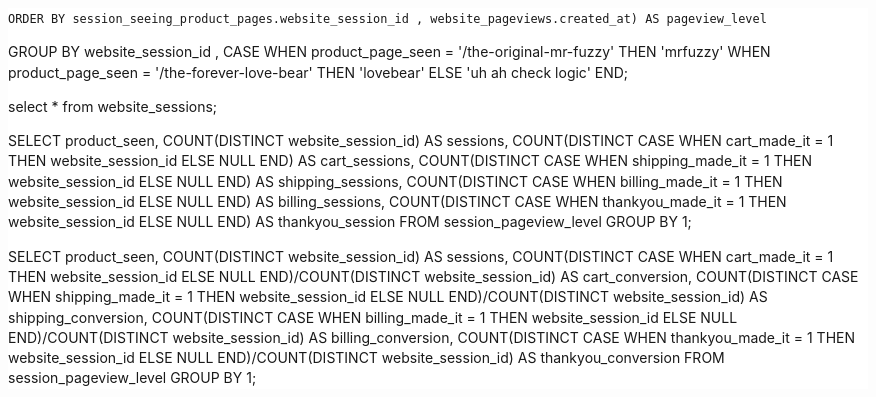     ORDER BY session_seeing_product_pages.website_session_id , website_pageviews.created_at) AS pageview_level
GROUP BY website_session_id , CASE
    WHEN product_page_seen = '/the-original-mr-fuzzy' THEN 'mrfuzzy'
    WHEN product_page_seen = '/the-forever-love-bear' THEN 'lovebear'
    ELSE 'uh ah check logic'
END;

select * from website_sessions;

SELECT 
    product_seen,
    COUNT(DISTINCT website_session_id) AS sessions,
    COUNT(DISTINCT CASE
            WHEN cart_made_it = 1 THEN website_session_id
            ELSE NULL
        END) AS cart_sessions,
    COUNT(DISTINCT CASE
            WHEN shipping_made_it = 1 THEN website_session_id
            ELSE NULL
        END) AS shipping_sessions,
    COUNT(DISTINCT CASE
            WHEN billing_made_it = 1 THEN website_session_id
            ELSE NULL
        END) AS billing_sessions,
    COUNT(DISTINCT CASE
            WHEN thankyou_made_it = 1 THEN website_session_id
            ELSE NULL
        END) AS thankyou_session
FROM
    session_pageview_level
GROUP BY 1;
    
SELECT 
    product_seen,
    COUNT(DISTINCT website_session_id) AS sessions,
    COUNT(DISTINCT CASE
            WHEN cart_made_it = 1 THEN website_session_id
            ELSE NULL
        END)/COUNT(DISTINCT website_session_id) AS cart_conversion,
    COUNT(DISTINCT CASE
            WHEN shipping_made_it = 1 THEN website_session_id
            ELSE NULL
        END)/COUNT(DISTINCT website_session_id) AS shipping_conversion,
    COUNT(DISTINCT CASE
            WHEN billing_made_it = 1 THEN website_session_id
            ELSE NULL
        END)/COUNT(DISTINCT website_session_id) AS billing_conversion,
    COUNT(DISTINCT CASE
            WHEN thankyou_made_it = 1 THEN website_session_id
            ELSE NULL
        END)/COUNT(DISTINCT website_session_id) AS thankyou_conversion
FROM
    session_pageview_level
GROUP BY 1;
     